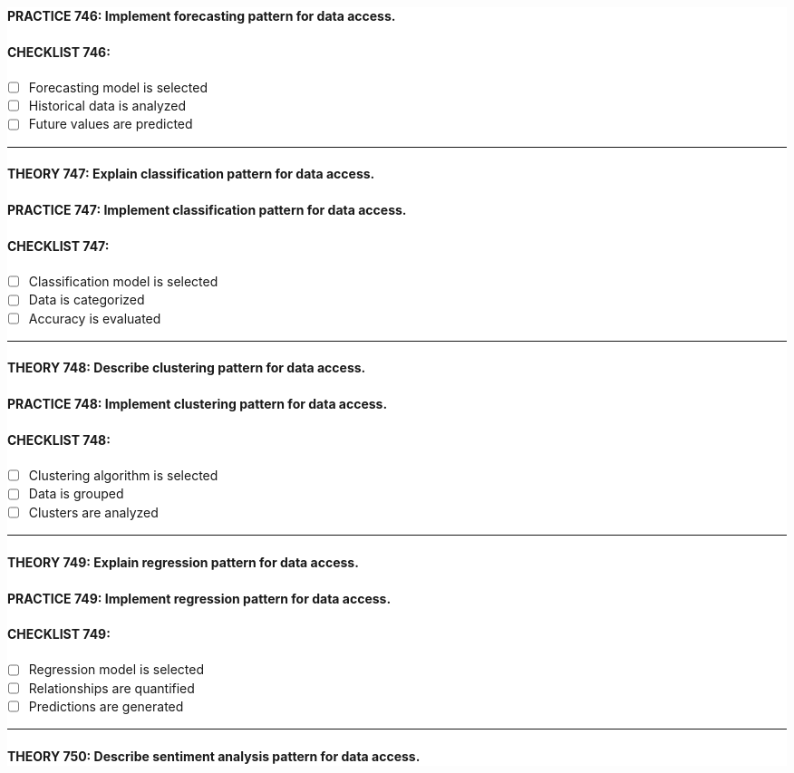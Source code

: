 #### PRACTICE 746: Implement forecasting pattern for data access.

#### CHECKLIST 746:

- [ ] Forecasting model is selected
- [ ] Historical data is analyzed
- [ ] Future values are predicted

---

#### THEORY 747: Explain classification pattern for data access.

#### PRACTICE 747: Implement classification pattern for data access.

#### CHECKLIST 747:

- [ ] Classification model is selected
- [ ] Data is categorized
- [ ] Accuracy is evaluated

---

#### THEORY 748: Describe clustering pattern for data access.

#### PRACTICE 748: Implement clustering pattern for data access.

#### CHECKLIST 748:

- [ ] Clustering algorithm is selected
- [ ] Data is grouped
- [ ] Clusters are analyzed

---

#### THEORY 749: Explain regression pattern for data access.

#### PRACTICE 749: Implement regression pattern for data access.

#### CHECKLIST 749:

- [ ] Regression model is selected
- [ ] Relationships are quantified
- [ ] Predictions are generated

---

#### THEORY 750: Describe sentiment analysis pattern for data access.
